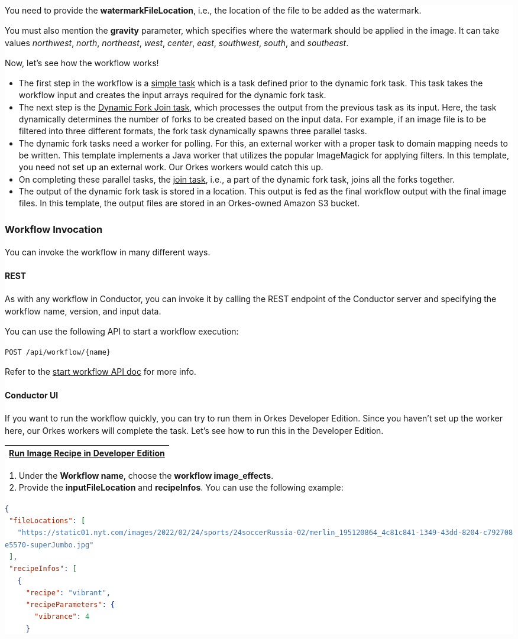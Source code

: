 You need to provide the **watermarkFileLocation**, i.e., the location of the file to be added as the watermark.

You must also mention the **gravity** parameter, which specifies where the watermark should be applied in the image. It can take values *northwest*, *north*, *northeast*, *west*, *center*, *east*, *southwest*, *south*, and *southeast*.


Now, let’s see how the workflow works!

- The first step in the workflow is a [simple task](https://orkes.io/content/reference-docs/worker-task) which is a task defined prior to the dynamic fork task. This task takes the workflow input and creates the input arrays required for the dynamic fork task.
- The next step is the [Dynamic Fork Join task](https://orkes.io/content/reference-docs/operators/dynamic-fork), which processes the output from the previous task as its input. Here, the task dynamically determines the number of forks to be created based on the input data. For example, if an image file is to be filtered into three different formats, the fork task dynamically spawns three parallel tasks.
- The dynamic fork tasks need a worker for polling. For this, an external worker with a proper task to domain mapping needs to be written. This template implements a Java worker that utilizes the popular ImageMagick for applying filters. In this template, you need not set up an external work. Our Orkes workers would catch this up.
- On completing these parallel tasks, the [join task](https://orkes.io/content/reference-docs/operators/join), i.e., a part of the dynamic fork task, joins all the forks together.
- The output of the dynamic fork task is stored in a location. This output is fed as the final workflow output with the final image files. In this template, the output files are stored in an Orkes-owned Amazon S3 bucket.

### Workflow Invocation

You can invoke the workflow in many different ways.

#### REST

As with any workflow in Conductor, you can invoke it by calling the REST endpoint of the Conductor server and specifying the workflow name, version, and input data.

You can use the following API to start a workflow execution:

```
POST /api/workflow/{name}
```

Refer to the [start workflow API doc](https://orkes.io/content/reference-docs/api/workflow/start-workflow-execution) for more info.

#### Conductor UI

If you want to run the workflow quickly, you can try to run them in Orkes Developer Edition. Since you haven’t set up the worker here, our Orkes workers will complete the task. Let’s see how to run this in the Developer Edition. 

| [Run Image Recipe in Developer Edition](https://developer.orkescloud.com/runWorkflow) |
|--------------------------------------------------------------------------------------------------|

1. Under the **Workflow name**, choose the **workflow image_effects**.
2. Provide the **inputFileLocation** and **recipeInfos**. You can use the following example:
```json
{
 "fileLocations": [
   "https://static01.nyt.com/images/2022/02/24/sports/24soccerRussia-02/merlin_195120864_4c81c841-1349-43dd-8204-c792708e5570-superJumbo.jpg"
 ],
 "recipeInfos": [
   {
     "recipe": "vibrant",
     "recipeParameters": {
       "vibrance": 4
     }
```